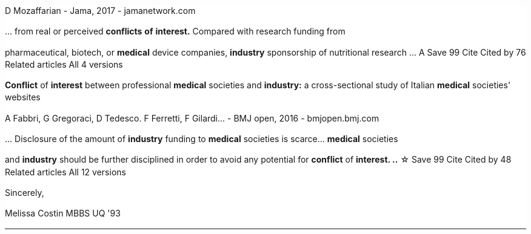 D Mozaffarian             - Jama, 2017             - jamanetwork.com

... from real or perceived **conflicts** **of** **interest.** Compared with research funding from

pharmaceutical, biotech, or **medical** device companies, **industry** sponsorship of nutritional research ...
A Save 99 Cite Cited by 76 Related articles All 4 versions

**Conflict** of **interest** between professional **medical** societies and **industry:** a
cross-sectional study of Italian **medical** societies' websites

A Fabbri, G Gregoraci, D Tedesco. F Ferretti, F Gilardi...           - BMJ open, 2016           - bmjopen.bmj.com

... Disclosure of the amount of **industry** funding to **medical** societies is scarce... **medical** societies

and **industry** should be further disciplined in order to avoid any potential for **conflict** of **interest. ..**
☆ Save 99 Cite Cited by 48 Related articles All 12 versions

Sincerely,

Melissa Costin MBBS UQ '93


-----

